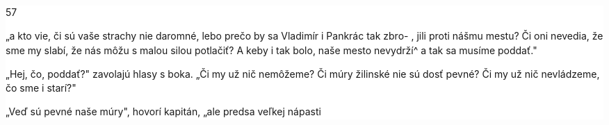 57

„a kto vie, či sú vaše strachy nie daromné, lebo prečo by sa Vladimír
i Pankrác tak zbro- , jili proti nášmu mestu? Či oni nevedia, že sme
my slabí, že nás môžu s malou silou potlačiť? A keby i tak bolo, naše
mesto nevydrží\^ a tak sa musíme poddať."

„Hej, čo, poddať?" zavolajú hlasy s boka. „Či my už nič nemôžeme? Či
múry žilinské nie sú dosť pevné? Či my už nič nevládzeme, čo sme i
starí?"

„Veď sú pevné naše múry", hovorí kapitán, „ale predsa veľkej nápasti
